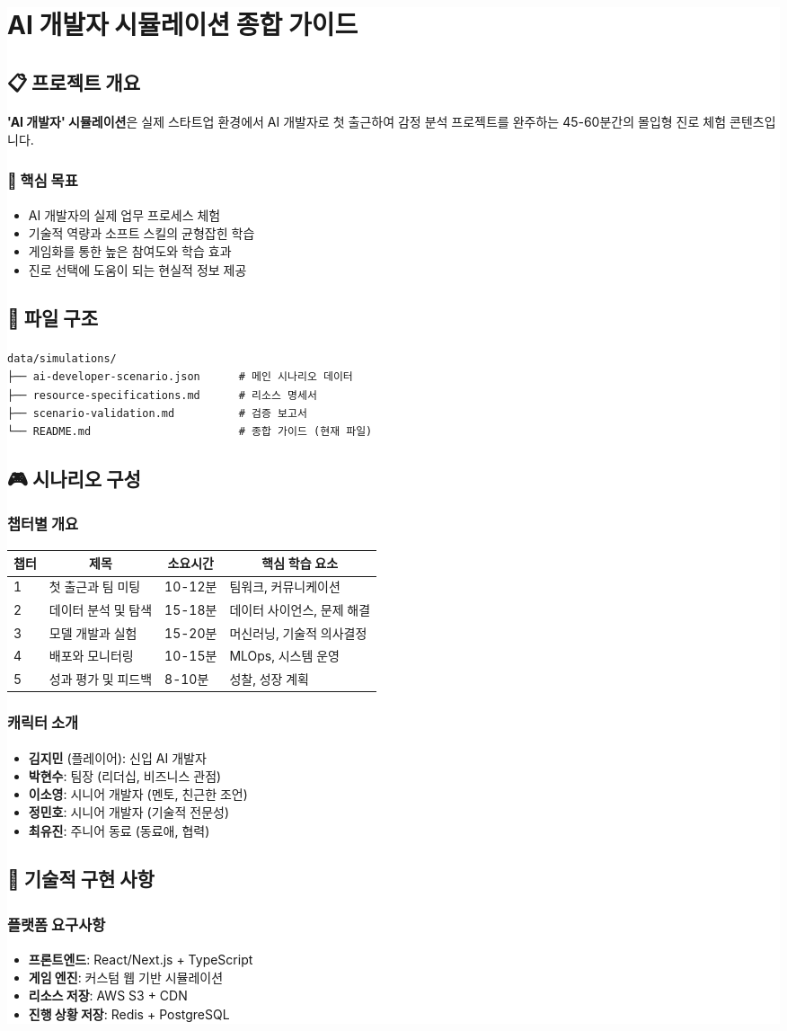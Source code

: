 # AI 개발자 시뮬레이션 종합 가이드

## 📋 프로젝트 개요

**'AI 개발자' 시뮬레이션**은 실제 스타트업 환경에서 AI 개발자로 첫 출근하여 감정 분석 프로젝트를 완주하는 45-60분간의 몰입형 진로 체험 콘텐츠입니다.

### 🎯 핵심 목표
- AI 개발자의 실제 업무 프로세스 체험
- 기술적 역량과 소프트 스킬의 균형잡힌 학습
- 게임화를 통한 높은 참여도와 학습 효과
- 진로 선택에 도움이 되는 현실적 정보 제공

## 📁 파일 구조

```
data/simulations/
├── ai-developer-scenario.json      # 메인 시나리오 데이터
├── resource-specifications.md      # 리소스 명세서
├── scenario-validation.md          # 검증 보고서
└── README.md                       # 종합 가이드 (현재 파일)
```

## 🎮 시나리오 구성

### 챕터별 개요
| 챕터 | 제목 | 소요시간 | 핵심 학습 요소 |
|-------|------|----------|----------------|
| 1 | 첫 출근과 팀 미팅 | 10-12분 | 팀워크, 커뮤니케이션 |
| 2 | 데이터 분석 및 탐색 | 15-18분 | 데이터 사이언스, 문제 해결 |
| 3 | 모델 개발과 실험 | 15-20분 | 머신러닝, 기술적 의사결정 |
| 4 | 배포와 모니터링 | 10-15분 | MLOps, 시스템 운영 |
| 5 | 성과 평가 및 피드백 | 8-10분 | 성찰, 성장 계획 |

### 캐릭터 소개
- **김지민** (플레이어): 신입 AI 개발자
- **박현수**: 팀장 (리더십, 비즈니스 관점)
- **이소영**: 시니어 개발자 (멘토, 친근한 조언)
- **정민호**: 시니어 개발자 (기술적 전문성)
- **최유진**: 주니어 동료 (동료애, 협력)

## 🔧 기술적 구현 사항

### 플랫폼 요구사항
- **프론트엔드**: React/Next.js + TypeScript
- **게임 엔진**: 커스텀 웹 기반 시뮬레이션
- **리소스 저장**: AWS S3 + CDN
- **진행 상황 저장**: Redis + PostgreSQL
